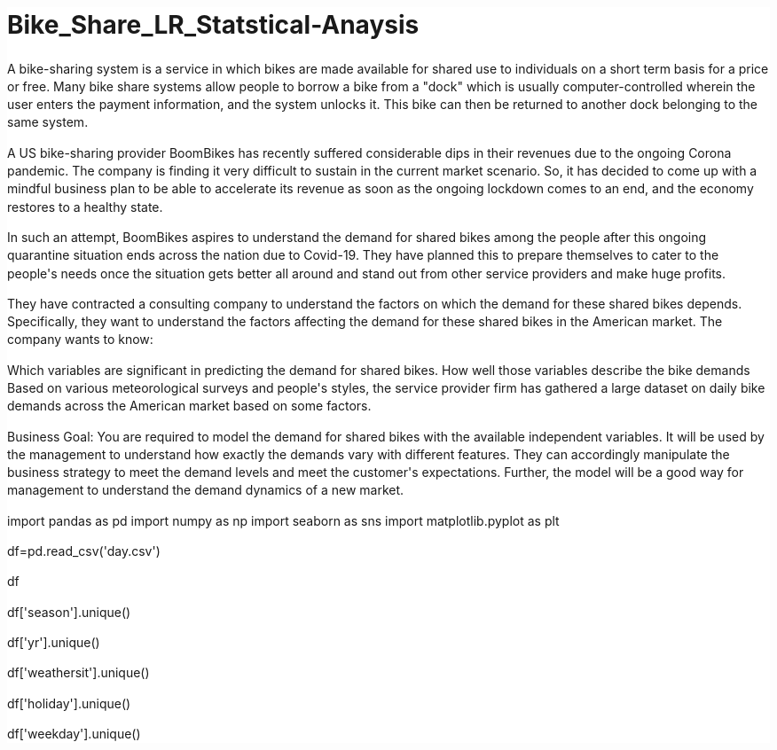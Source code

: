 # Bike_Share_LR_Statstical-Anaysis

A bike-sharing system is a service in which bikes are made available for shared use to individuals on a short term basis for a price or free. Many bike share systems allow people to borrow a bike from a "dock" which is usually computer-controlled wherein the user enters the payment information, and the system unlocks it. This bike can then be returned to another dock belonging to the same system.


A US bike-sharing provider BoomBikes has recently suffered considerable dips in their revenues due to the ongoing Corona pandemic. The company is finding it very difficult to sustain in the current market scenario. So, it has decided to come up with a mindful business plan to be able to accelerate its revenue as soon as the ongoing lockdown comes to an end, and the economy restores to a healthy state. 


In such an attempt, BoomBikes aspires to understand the demand for shared bikes among the people after this ongoing quarantine situation ends across the nation due to Covid-19. They have planned this to prepare themselves to cater to the people's needs once the situation gets better all around and stand out from other service providers and make huge profits.


They have contracted a consulting company to understand the factors on which the demand for these shared bikes depends. Specifically, they want to understand the factors affecting the demand for these shared bikes in the American market. The company wants to know:

Which variables are significant in predicting the demand for shared bikes.
How well those variables describe the bike demands
Based on various meteorological surveys and people's styles, the service provider firm has gathered a large dataset on daily bike demands across the American market based on some factors. 


Business Goal:
You are required to model the demand for shared bikes with the available independent variables. It will be used by the management to understand how exactly the demands vary with different features. They can accordingly manipulate the business strategy to meet the demand levels and meet the customer's expectations. Further, the model will be a good way for management to understand the demand dynamics of a new market. 

import pandas as pd
import numpy as np
import seaborn as sns
import matplotlib.pyplot as plt


df=pd.read_csv('day.csv')

df

df['season'].unique()

df['yr'].unique()

df['weathersit'].unique()

df['holiday'].unique()

df['weekday'].unique()

